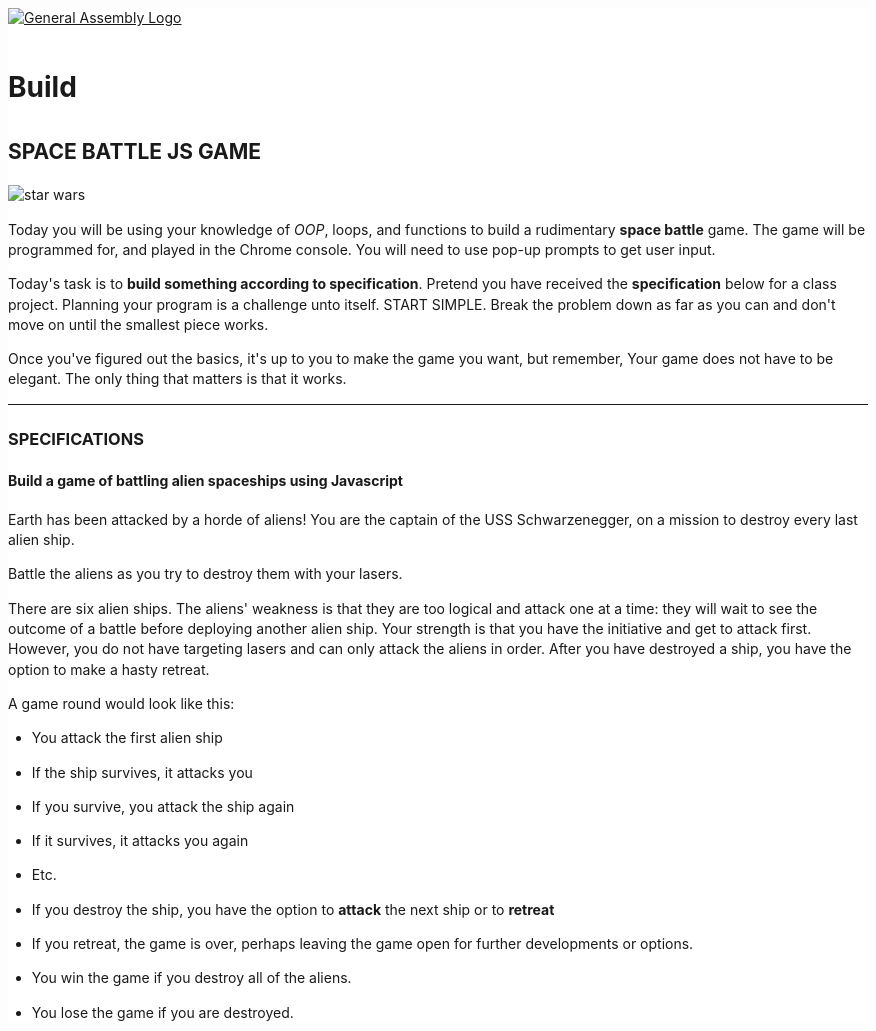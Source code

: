 [![General Assembly Logo](https://ga-dash.s3.amazonaws.com/production/assets/logo-9f88ae6c9c3871690e33280fcf557f33.png)](https://generalassemb.ly)

# Build

## SPACE BATTLE JS GAME

![star wars](https://vignette4.wikia.nocookie.net/starwars/images/6/65/Battle_of_Endor.png/revision/latest?cb=20121216165239)

Today you will be using your knowledge of _OOP_, loops, and functions to build a rudimentary **space battle** game. The game will be programmed for, and played in the Chrome console. You will need to use pop-up prompts to get user input.

Today's task is to **build something according to specification**. Pretend you have received the **specification** below for a class project. Planning your program is a challenge unto itself. START SIMPLE. Break the problem down as far as you can and don't move on until the smallest piece works.

Once you've figured out the basics, it's up to you to make the game you want, but remember,
Your game does not have to be elegant. The only thing that matters is that it works.

---

### SPECIFICATIONS

#### Build a game of battling alien spaceships using Javascript

Earth has been attacked by a horde of aliens! You are the captain of the USS Schwarzenegger, on a mission to destroy every last alien ship.

Battle the aliens as you try to destroy them with your lasers.

There are six alien ships. The aliens' weakness is that they are too logical and attack one at a time: they will wait to see the outcome of a battle before deploying another alien ship. Your strength is that you have the initiative and get to attack first. However, you do not have targeting lasers and can only attack the aliens in order. After you have destroyed a ship, you have the option to make a hasty retreat.

A game round would look like this:

- You attack the first alien ship
- If the ship survives, it attacks you
- If you survive, you attack the ship again
- If it survives, it attacks you again
- Etc.

- If you destroy the ship, you have the option to **attack** the next ship or to **retreat**

- If you retreat, the game is over, perhaps leaving the game open for further developments or options.

- You win the game if you destroy all of the aliens.

- You lose the game if you are destroyed.

